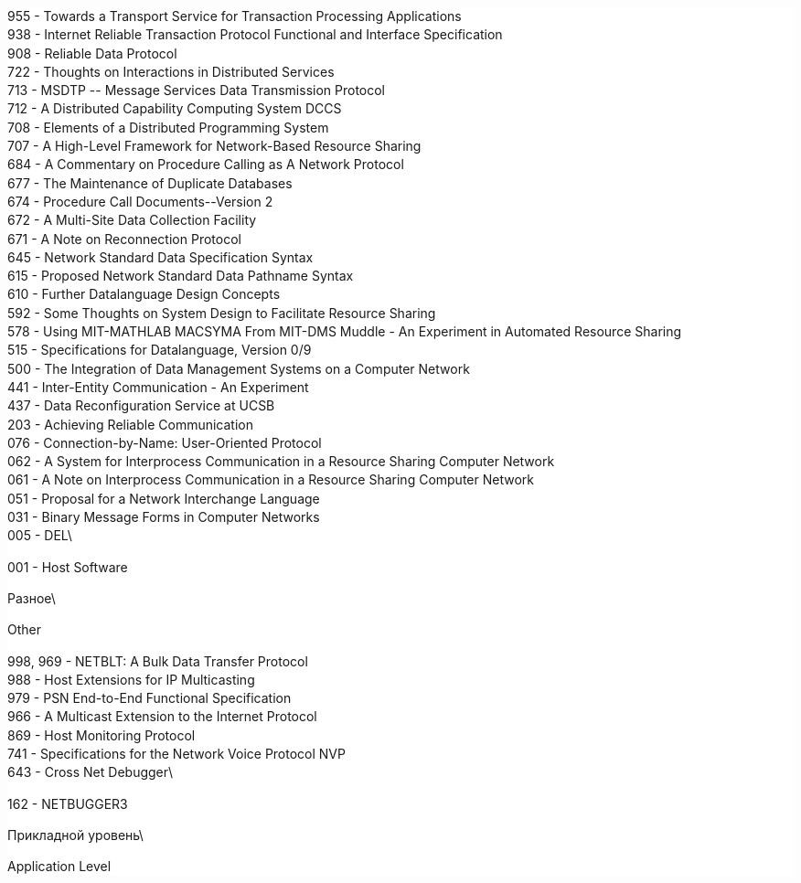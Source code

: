 955 - Towards a Transport Service for Transaction Processing
Applications\
938 - Internet Reliable Transaction Protocol Functional and Interface
Specification\
908 - Reliable Data Protocol\
722 - Thoughts on Interactions in Distributed Services\
713 - MSDTP \-- Message Services Data Transmission Protocol\
712 - A Distributed Capability Computing System DCCS\
708 - Elements of a Distributed Programming System\
707 - A High-Level Framework for Network-Based Resource Sharing\
684 - A Commentary on Procedure Calling as A Network Protocol\
677 - The Maintenance of Duplicate Databases\
674 - Procedure Call Documents\--Version 2\
672 - A Multi-Site Data Collection Facility\
671 - A Note on Reconnection Protocol\
645 - Network Standard Data Specification Syntax\
615 - Proposed Network Standard Data Pathname Syntax\
610 - Further Datalanguage Design Concepts\
592 - Some Thoughts on System Design to Facilitate Resource Sharing\
578 - Using MIT-MATHLAB MACSYMA From MIT-DMS Muddle - An Experiment in
Automated Resource Sharing\
515 - Specifications for Datalanguage, Version 0/9\
500 - The Integration of Data Management Systems on a Computer Network\
441 - Inter-Entity Communication - An Experiment\
437 - Data Reconfiguration Service at UCSB\
203 - Achieving Reliable Communication\
076 - Connection-by-Name: User-Oriented Protocol\
062 - A System for Interprocess Communication in a Resource Sharing
Computer Network\
061 - A Note on Interprocess Communication in a Resource Sharing
Computer Network\
051 - Proposal for a Network Interchange Language\
031 - Binary Message Forms in Computer Networks\
005 - DEL\

001 - Host Software

Разное\

Other

998, 969 - NETBLT: A Bulk Data Transfer Protocol\
988 - Host Extensions for IP Multicasting\
979 - PSN End-to-End Functional Specification\
966 - A Multicast Extension to the Internet Protocol\
869 - Host Monitoring Protocol\
741 - Specifications for the Network Voice Protocol NVP\
643 - Cross Net Debugger\

162 - NETBUGGER3

Прикладной уровень\

Application Level
